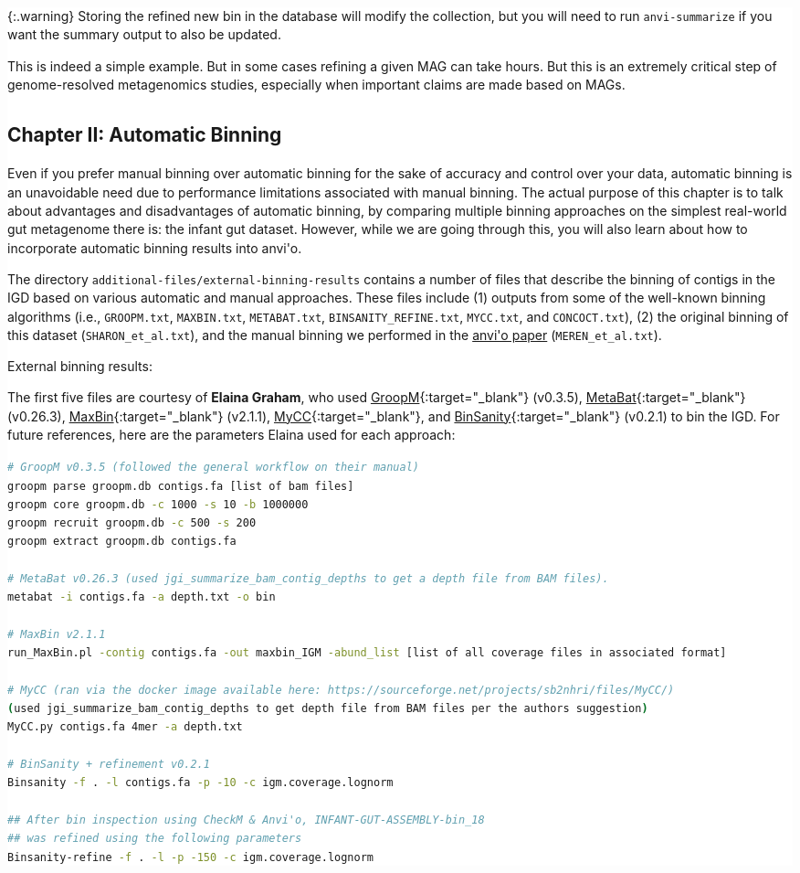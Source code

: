 {:.warning}
Storing the refined new bin in the database will modify the collection, but you will need to run `anvi-summarize` if you want the summary output to also be updated.

This is indeed a simple example. But in some cases refining a given MAG can take hours. But this is an extremely critical step of genome-resolved metagenomics studies, especially when important claims are made based on MAGs.

## Chapter II: Automatic Binning

Even if you prefer manual binning over automatic binning for the sake of accuracy and control over your data, automatic binning is an unavoidable need due to performance limitations associated with manual binning. The actual purpose of this chapter is to talk about advantages and disadvantages of automatic binning, by comparing multiple binning approaches on the simplest real-world gut metagenome there is: the infant gut dataset. However, while we are going through this, you will also learn about how to incorporate automatic binning results into anvi'o.

The directory `additional-files/external-binning-results` contains a number of files that describe the binning of contigs in the IGD based on various automatic and manual approaches. These files include (1) outputs from some of the well-known binning algorithms (i.e., `GROOPM.txt`, `MAXBIN.txt`, `METABAT.txt`, `BINSANITY_REFINE.txt`, `MYCC.txt`, and `CONCOCT.txt`), (2) the original binning of this dataset (`SHARON_et_al.txt`), and the manual binning we performed in the [anvi'o paper](https://peerj.com/articles/1319/) (`MEREN_et_al.txt`).

<div class="extra-info" markdown="1">

<span class="extra-info-header">External binning results:</span>

The first five files are courtesy of **Elaina Graham**, who used [GroopM](http://www.ncbi.nlm.nih.gov/pmc/articles/PMC4183954/){:target="_blank"} (v0.3.5), [MetaBat](https://peerj.com/articles/1165/){:target="_blank"} (v0.26.3), [MaxBin](https://microbiomejournal.biomedcentral.com/articles/10.1186/2049-2618-2-26){:target="_blank"} (v2.1.1), [MyCC](https://sourceforge.net/projects/sb2nhri/files/MyCC/){:target="_blank"}, and [BinSanity](http://biorxiv.org/content/early/2016/08/16/069567){:target="_blank"} (v0.2.1) to bin the IGD. For future references, here are the parameters Elaina used for each approach:

``` bash
# GroopM v0.3.5 (followed the general workflow on their manual)
groopm parse groopm.db contigs.fa [list of bam files]
groopm core groopm.db -c 1000 -s 10 -b 1000000
groopm recruit groopm.db -c 500 -s 200
groopm extract groopm.db contigs.fa

# MetaBat v0.26.3 (used jgi_summarize_bam_contig_depths to get a depth file from BAM files).
metabat -i contigs.fa -a depth.txt -o bin

# MaxBin v2.1.1
run_MaxBin.pl -contig contigs.fa -out maxbin_IGM -abund_list [list of all coverage files in associated format]

# MyCC (ran via the docker image available here: https://sourceforge.net/projects/sb2nhri/files/MyCC/)
(used jgi_summarize_bam_contig_depths to get depth file from BAM files per the authors suggestion)
MyCC.py contigs.fa 4mer -a depth.txt

# BinSanity + refinement v0.2.1
Binsanity -f . -l contigs.fa -p -10 -c igm.coverage.lognorm

## After bin inspection using CheckM & Anvi'o, INFANT-GUT-ASSEMBLY-bin_18
## was refined using the following parameters
Binsanity-refine -f . -l -p -150 -c igm.coverage.lognorm
```
